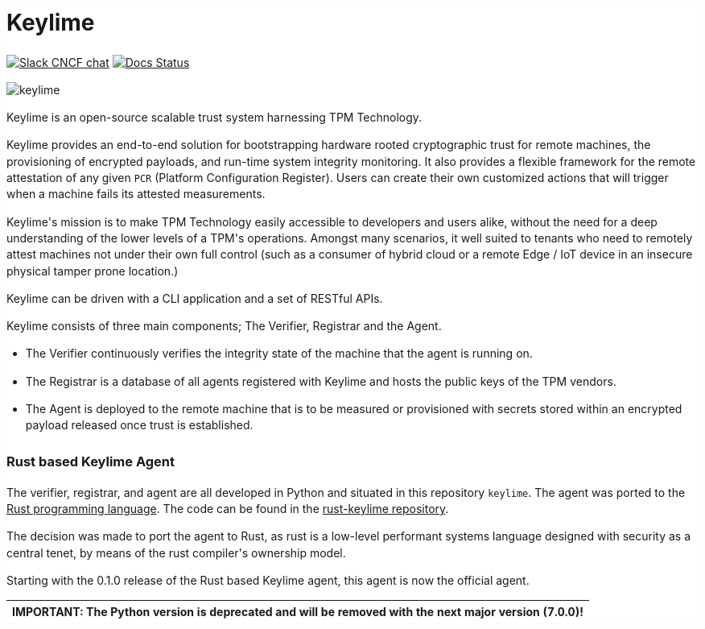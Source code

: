 # Keylime

[![Slack CNCF chat](https://img.shields.io/badge/Chat-CNCF%20Slack-informational)](https://cloud-native.slack.com/archives/C01ARE2QUTZ)
[![Docs Status](https://readthedocs.org/projects/keylime/badge/?version=latest)](https://keylime.readthedocs.io/en/latest/?badge=latest)

![keylime](docs/keylime.png?raw=true "Title")

Keylime is an open-source scalable trust system harnessing TPM Technology.

Keylime provides an end-to-end solution for bootstrapping hardware rooted
cryptographic trust for remote machines, the provisioning of encrypted payloads, 
and run-time system integrity monitoring. It also provides a flexible
framework for the remote attestation of any given `PCR` (Platform Configuration
Register). Users can create their own customized actions that will trigger when
a machine fails its attested measurements.

Keylime's mission is to make TPM Technology easily accessible to developers and
users alike, without the need for a deep understanding of the lower levels of a
TPM's operations. Amongst many scenarios, it well suited to tenants who need to
remotely attest machines not under their own full control (such as a consumer of
hybrid cloud or a remote Edge / IoT device in an insecure physical tamper prone
location.)

Keylime can be driven with a CLI application and a set of RESTful APIs.

Keylime consists of three main components; The Verifier, Registrar and the
Agent.

* The Verifier continuously verifies the integrity state of the machine that
the agent is running on.

* The Registrar is a database of all agents registered
with Keylime and hosts the public keys of the TPM vendors.

* The Agent is deployed to the remote machine that is to be measured or provisioned
with secrets stored within an encrypted payload released once trust is established.

### Rust based Keylime Agent

The verifier, registrar, and agent are all developed in Python and situated
in this repository `keylime`. The agent was ported to the
[Rust programming language](https://www.rust-lang.org). The code can be found 
in the [rust-keylime repository](https://github.com/keylime/rust-keylime).

The decision was made to port the agent to Rust, as rust is a low-level
performant systems language designed with security as a central tenet, by means
of the rust compiler's ownership model.

Starting with the 0.1.0 release of the Rust based Keylime agent, this agent is now the official agent.

| IMPORTANT: The Python version is deprecated and will be removed with the next major version (7.0.0)! |
|------------------------------------------------------------------------------------------------------|
